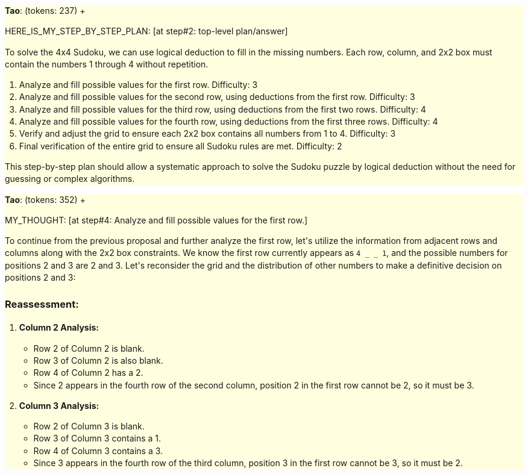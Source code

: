 
</div></div>

<div class="section_header collapsible" style="background-color:lightyellow">
<div class="header"><b>Tao</b>: (tokens: 237) +</div>
<div class="content">

HERE_IS_MY_STEP_BY_STEP_PLAN:
[at step#2: top-level plan/answer]

To solve the 4x4 Sudoku, we can use logical deduction to fill in the missing numbers. Each row, column, and 2x2 box must contain the numbers 1 through 4 without repetition. 

1. Analyze and fill possible values for the first row. Difficulty: 3
2. Analyze and fill possible values for the second row, using deductions from the first row. Difficulty: 3
3. Analyze and fill possible values for the third row, using deductions from the first two rows. Difficulty: 4
4. Analyze and fill possible values for the fourth row, using deductions from the first three rows. Difficulty: 4
5. Verify and adjust the grid to ensure each 2x2 box contains all numbers from 1 to 4. Difficulty: 3
6. Final verification of the entire grid to ensure all Sudoku rules are met. Difficulty: 2

This step-by-step plan should allow a systematic approach to solve the Sudoku puzzle by logical deduction without the need for guessing or complex algorithms.


</div></div>

<div class="section_header collapsible" style="background-color:lightyellow">
<div class="header"><b>Tao</b>: (tokens: 352) +</div>
<div class="content">

MY_THOUGHT:
[at step#4: Analyze and fill possible values for the first row.]

To continue from the previous proposal and further analyze the first row, let's utilize the information from adjacent rows and columns along with the 2x2 box constraints. We know the first row currently appears as `4 _ _ 1`, and the possible numbers for positions 2 and 3 are 2 and 3. Let's reconsider the grid and the distribution of other numbers to make a definitive decision on positions 2 and 3:

### Reassessment:
1. **Column 2 Analysis:**
   - Row 2 of Column 2 is blank.
   - Row 3 of Column 2 is also blank.
   - Row 4 of Column 2 has a 2.
   - Since 2 appears in the fourth row of the second column, position 2 in the first row cannot be 2, so it must be 3.

2. **Column 3 Analysis:**
   - Row 2 of Column 3 is blank.
   - Row 3 of Column 3 contains a 1.
   - Row 4 of Column 3 contains a 3.
   - Since 3 appears in the fourth row of the third column, position 3 in the first row cannot be 3, so it must be 2.
